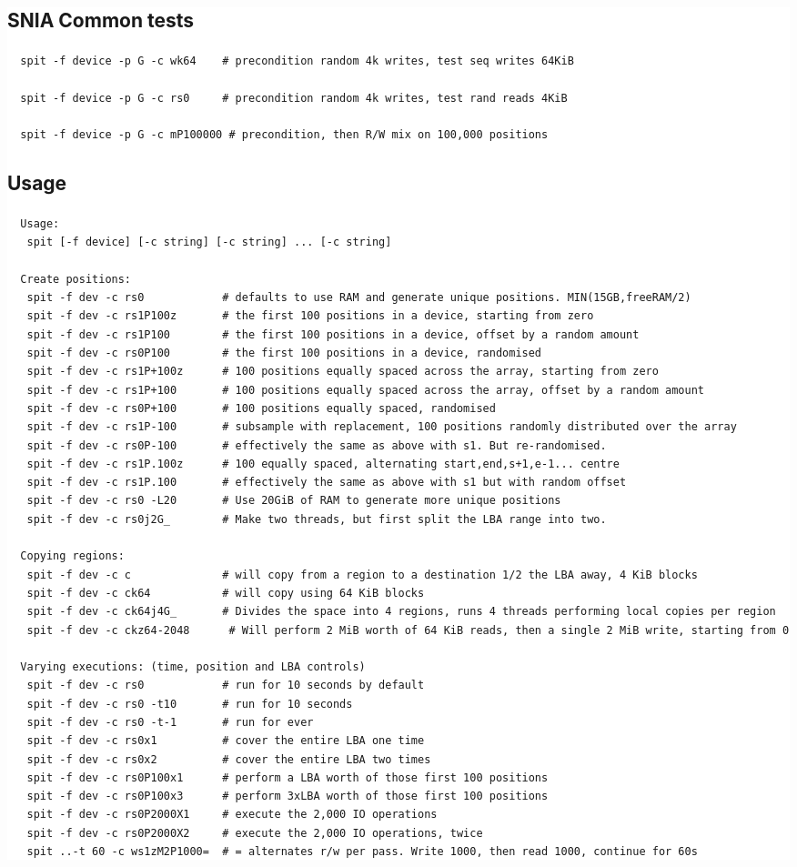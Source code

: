 ## SNIA Common tests
      spit -f device -p G -c wk64    # precondition random 4k writes, test seq writes 64KiB

      spit -f device -p G -c rs0     # precondition random 4k writes, test rand reads 4KiB

      spit -f device -p G -c mP100000 # precondition, then R/W mix on 100,000 positions

## Usage

      Usage:
       spit [-f device] [-c string] [-c string] ... [-c string]

      Create positions:
       spit -f dev -c rs0            # defaults to use RAM and generate unique positions. MIN(15GB,freeRAM/2)
       spit -f dev -c rs1P100z       # the first 100 positions in a device, starting from zero
       spit -f dev -c rs1P100        # the first 100 positions in a device, offset by a random amount
       spit -f dev -c rs0P100        # the first 100 positions in a device, randomised
       spit -f dev -c rs1P+100z      # 100 positions equally spaced across the array, starting from zero
       spit -f dev -c rs1P+100       # 100 positions equally spaced across the array, offset by a random amount
       spit -f dev -c rs0P+100       # 100 positions equally spaced, randomised
       spit -f dev -c rs1P-100       # subsample with replacement, 100 positions randomly distributed over the array
       spit -f dev -c rs0P-100       # effectively the same as above with s1. But re-randomised.
       spit -f dev -c rs1P.100z      # 100 equally spaced, alternating start,end,s+1,e-1... centre
       spit -f dev -c rs1P.100       # effectively the same as above with s1 but with random offset
       spit -f dev -c rs0 -L20       # Use 20GiB of RAM to generate more unique positions
       spit -f dev -c rs0j2G_        # Make two threads, but first split the LBA range into two.

      Copying regions:
       spit -f dev -c c              # will copy from a region to a destination 1/2 the LBA away, 4 KiB blocks
       spit -f dev -c ck64           # will copy using 64 KiB blocks
       spit -f dev -c ck64j4G_       # Divides the space into 4 regions, runs 4 threads performing local copies per region
       spit -f dev -c ckz64-2048      # Will perform 2 MiB worth of 64 KiB reads, then a single 2 MiB write, starting from 0

      Varying executions: (time, position and LBA controls)
       spit -f dev -c rs0            # run for 10 seconds by default
       spit -f dev -c rs0 -t10       # run for 10 seconds
       spit -f dev -c rs0 -t-1       # run for ever
       spit -f dev -c rs0x1          # cover the entire LBA one time
       spit -f dev -c rs0x2          # cover the entire LBA two times
       spit -f dev -c rs0P100x1      # perform a LBA worth of those first 100 positions
       spit -f dev -c rs0P100x3      # perform 3xLBA worth of those first 100 positions
       spit -f dev -c rs0P2000X1     # execute the 2,000 IO operations
       spit -f dev -c rs0P2000X2     # execute the 2,000 IO operations, twice
       spit ..-t 60 -c ws1zM2P1000=  # = alternates r/w per pass. Write 1000, then read 1000, continue for 60s
